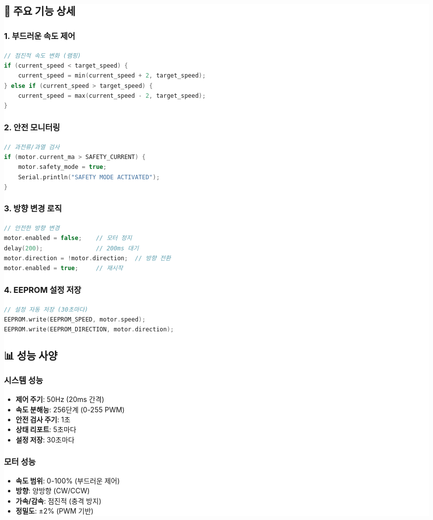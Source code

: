 ## 🔧 주요 기능 상세

### 1. 부드러운 속도 제어
```cpp
// 점진적 속도 변화 (램핑)
if (current_speed < target_speed) {
    current_speed = min(current_speed + 2, target_speed);
} else if (current_speed > target_speed) {
    current_speed = max(current_speed - 2, target_speed);
}
```

### 2. 안전 모니터링
```cpp
// 과전류/과열 검사
if (motor.current_ma > SAFETY_CURRENT) {
    motor.safety_mode = true;
    Serial.println("SAFETY MODE ACTIVATED");
}
```

### 3. 방향 변경 로직
```cpp
// 안전한 방향 변경
motor.enabled = false;    // 모터 정지
delay(200);               // 200ms 대기
motor.direction = !motor.direction;  // 방향 전환
motor.enabled = true;     // 재시작
```

### 4. EEPROM 설정 저장
```cpp
// 설정 자동 저장 (30초마다)
EEPROM.write(EEPROM_SPEED, motor.speed);
EEPROM.write(EEPROM_DIRECTION, motor.direction);
```

## 📊 성능 사양

### 시스템 성능
- **제어 주기**: 50Hz (20ms 간격)
- **속도 분해능**: 256단계 (0-255 PWM)
- **안전 검사 주기**: 1초
- **상태 리포트**: 5초마다
- **설정 저장**: 30초마다

### 모터 성능
- **속도 범위**: 0-100% (부드러운 제어)
- **방향**: 양방향 (CW/CCW)
- **가속/감속**: 점진적 (충격 방지)
- **정밀도**: ±2% (PWM 기반)
